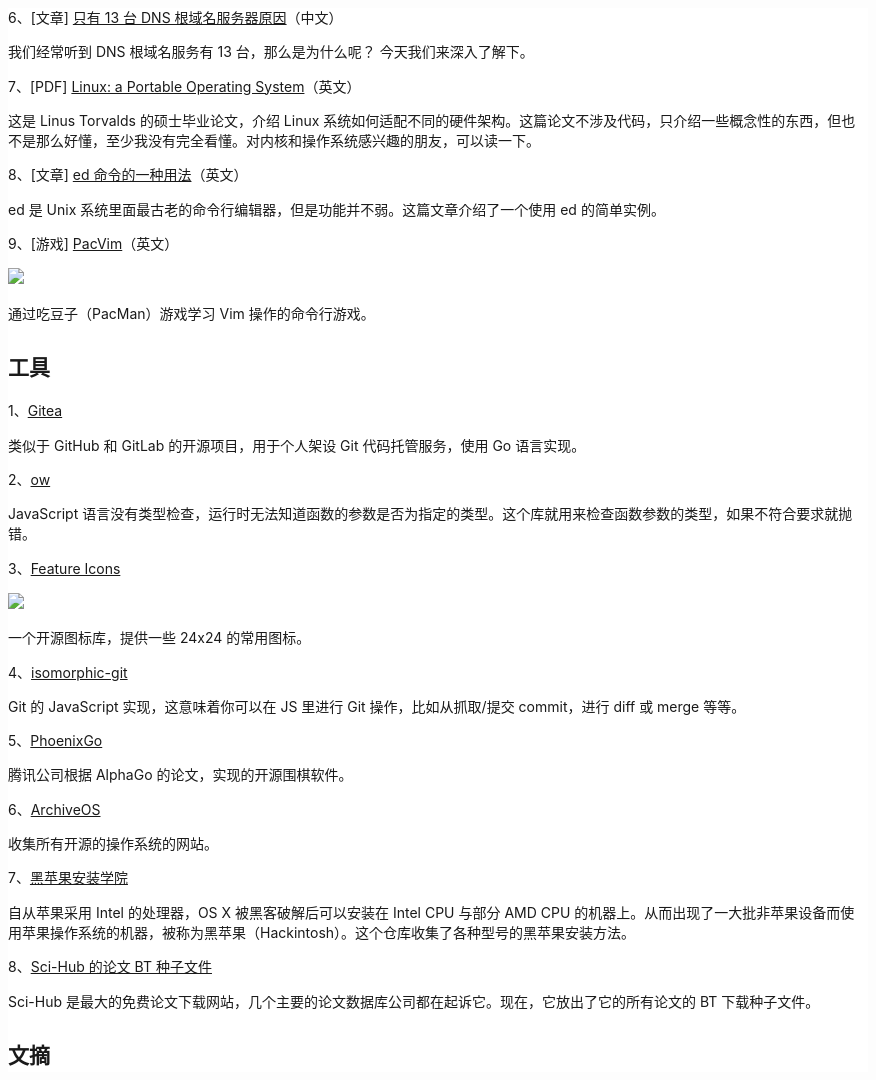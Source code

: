 6、[文章] [只有 13 台 DNS 根域名服务器原因](https://jaminzhang.github.io/dns/The-Reason-of-There-Is-Only-13-DNS-Root-Servers/)（中文）

我们经常听到 DNS 根域名服务有 13 台，那么是为什么呢？ 今天我们来深入了解下。

7、[PDF] [Linux: a Portable Operating System](https://www.cs.helsinki.fi/u/kutvonen/index_files/linus.pdf)（英文）

这是 Linus Torvalds 的硕士毕业论文，介绍 Linux 系统如何适配不同的硬件架构。这篇论文不涉及代码，只介绍一些概念性的东西，但也不是那么好懂，至少我没有完全看懂。对内核和操作系统感兴趣的朋友，可以读一下。

8、[文章] [ed 命令的一种用法](https://jvns.ca/blog/2018/05/11/batch-editing-files-with-ed/)（英文）

ed 是 Unix 系统里面最古老的命令行编辑器，但是功能并不弱。这篇文章介绍了一个使用 ed 的简单实例。

9、[游戏] [PacVim](https://www.ostechnix.com/pacvim-a-cli-game-to-learn-vim-commands/)（英文）

![](https://cdn.beekka.com/blogimg/asset/201805/bg2018052512.jpg)


通过吃豆子（PacMan）游戏学习 Vim 操作的命令行游戏。

## 工具

1、[Gitea](https://gitea.io/en-us/)

类似于 GitHub 和 GitLab 的开源项目，用于个人架设 Git 代码托管服务，使用 Go 语言实现。

2、[ow](https://github.com/sindresorhus/ow)

JavaScript 语言没有类型检查，运行时无法知道函数的参数是否为指定的类型。这个库就用来检查函数参数的类型，如果不符合要求就抛错。

3、[Feature Icons](https://github.com/feathericons/feather)

![](https://cdn.beekka.com/blogimg/asset/201805/bg2018052513.jpg)

一个开源图标库，提供一些 24x24 的常用图标。

4、[isomorphic-git](https://github.com/isomorphic-git/isomorphic-git)

Git 的 JavaScript 实现，这意味着你可以在 JS 里进行 Git 操作，比如从抓取/提交 commit，进行 diff 或 merge 等等。

5、[PhoenixGo](https://github.com/Tencent/PhoenixGo)

腾讯公司根据 AlphaGo 的论文，实现的开源围棋软件。

6、[ArchiveOS](https://archiveos.org/)

收集所有开源的操作系统的网站。

7、[黑苹果安装学院](https://github.com/huangyz0918/Hackintosh-Installer-University/blob/master/README-CN.md)

自从苹果采用 Intel 的处理器，OS X 被黑客破解后可以安装在 Intel CPU 与部分 AMD CPU 的机器上。从而出现了一大批非苹果设备而使用苹果操作系统的机器，被称为黑苹果（Hackintosh）。这个仓库收集了各种型号的黑苹果安装方法。

8、[Sci-Hub 的论文 BT 种子文件](http://gen.lib.rus.ec/scimag/repository_torrent/)

Sci-Hub 是最大的免费论文下载网站，几个主要的论文数据库公司都在起诉它。现在，它放出了它的所有论文的 BT 下载种子文件。

## 文摘
